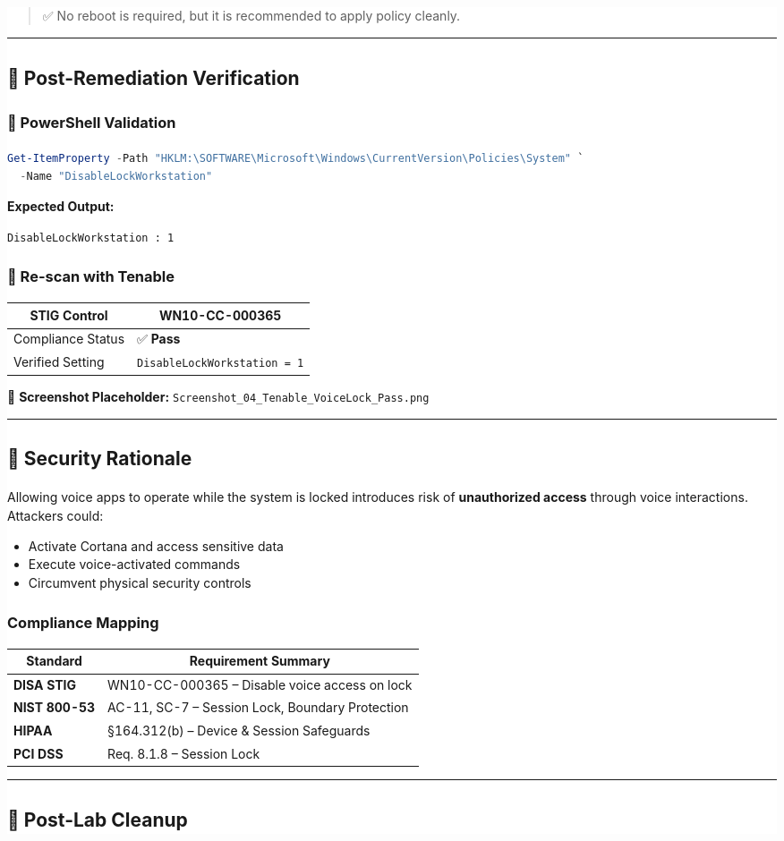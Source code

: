 > ✅ No reboot is required, but it is recommended to apply policy cleanly.

---

## 🔁 Post-Remediation Verification

### 🔸 PowerShell Validation

```powershell
Get-ItemProperty -Path "HKLM:\SOFTWARE\Microsoft\Windows\CurrentVersion\Policies\System" `
  -Name "DisableLockWorkstation"
```

**Expected Output:**
```
DisableLockWorkstation : 1
```

### 🔸 Re-scan with Tenable

| STIG Control        | WN10-CC-000365 |
|---------------------|----------------|
| Compliance Status   | ✅ **Pass**     |
| Verified Setting    | `DisableLockWorkstation = 1` |

📸 **Screenshot Placeholder:** `Screenshot_04_Tenable_VoiceLock_Pass.png`

---

## 🔐 Security Rationale

Allowing voice apps to operate while the system is locked introduces risk of **unauthorized access** through voice interactions. Attackers could:

- Activate Cortana and access sensitive data  
- Execute voice-activated commands  
- Circumvent physical security controls

### Compliance Mapping

| Standard       | Requirement Summary                              |
|----------------|---------------------------------------------------|
| **DISA STIG**  | WN10-CC-000365 – Disable voice access on lock     |
| **NIST 800-53**| AC-11, SC-7 – Session Lock, Boundary Protection   |
| **HIPAA**      | §164.312(b) – Device & Session Safeguards         |
| **PCI DSS**    | Req. 8.1.8 – Session Lock                         |

---

## 🧼 Post-Lab Cleanup

